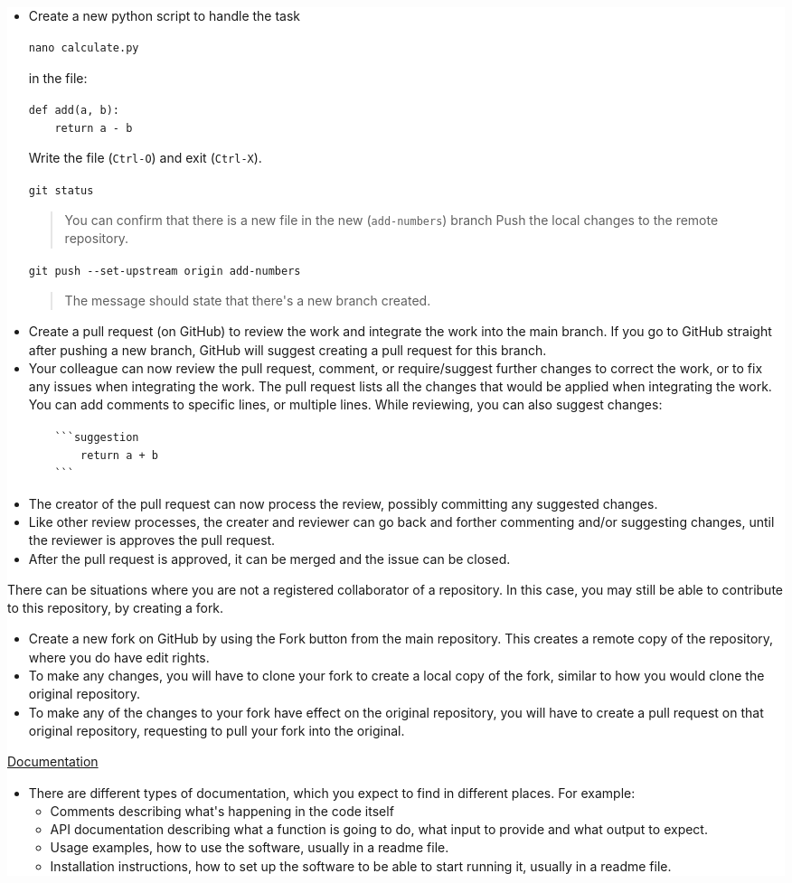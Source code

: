   ```(bash)
  ```
- Create a new python script to handle the task
  ```(bash)
  nano calculate.py
  ```
  in the file:
  ```(bash)
  def add(a, b):
      return a - b
  ```
  Write the file (`Ctrl-O`) and exit (`Ctrl-X`).
  ```(bash)
  git status
  ```
  > You can confirm that there is a new file in the new (`add-numbers`) branch
  Push the local changes to the remote repository.
  ```(bash)
  git push --set-upstream origin add-numbers
  ```
  > The message should state that there's a new branch created.
- Create a pull request (on GitHub) to review the work and integrate the work into the main branch.
  If you go to GitHub straight after pushing a new branch, GitHub will suggest creating a pull request for this branch.
- Your colleague can now review the pull request, comment, or require/suggest further changes to correct the work, or to fix any issues when integrating the work.
  The pull request lists all the changes that would be applied when integrating the work.
  You can add comments to specific lines, or multiple lines. While reviewing, you can also suggest changes:
  ```
      ```suggestion
          return a + b
      ```
  ```
- The creator of the pull request can now process the review, possibly committing any suggested changes.
- Like other review processes, the creater and reviewer can go back and forther commenting and/or suggesting changes, until the reviewer is approves the pull request.
- After the pull request is approved, it can be merged and the issue can be closed.

There can be situations where you are not a registered collaborator of a repository.
In this case, you may still be able to contribute to this repository, by creating a fork.
- Create a new fork on GitHub by using the Fork button from the main repository. This creates a remote copy of the repository, where you do have edit rights.
- To make any changes, you will have to clone your fork to create a local copy of the fork, similar to how you would clone the original repository.
- To make any of the changes to your fork have effect on the original repository, you will have to create a pull request on that original repository, requesting to pull your fork into the original.


[Documentation](https://esciencecenter-digital-skills.github.io/digital-skills-slides/modules/good-practices-lesson/documentation-slides)

- There are different types of documentation, which you expect to find in different places. For example:
  - Comments describing what's happening in the code itself
  - API documentation describing what a function is going to do, what input to provide and what output to expect.
  - Usage examples, how to use the software, usually in a readme file.
  - Installation instructions, how to set up the software to be able to start running it, usually in a readme file.
